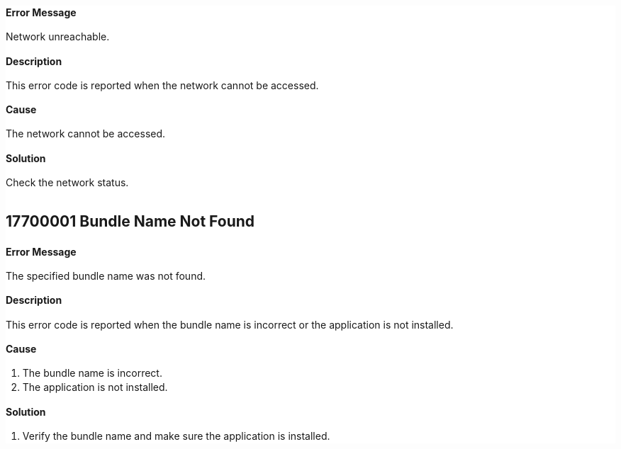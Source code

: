 **Error Message**

Network unreachable.

**Description**

This error code is reported when the network cannot be accessed.

**Cause**

The network cannot be accessed.

**Solution**

Check the network status.

## 17700001 Bundle Name Not Found

**Error Message**

The specified bundle name was not found.

**Description**

This error code is reported when the bundle name is incorrect or the application is not installed.

**Cause**

1. The bundle name is incorrect.
2. The application is not installed.

**Solution**

1. Verify the bundle name and make sure the application is installed.
